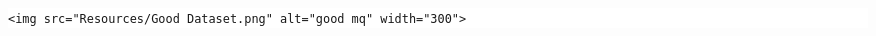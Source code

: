     <img src="Resources/Good Dataset.png" alt="good mq" width="300">
  </div>
  <div style="margin: 5px;">